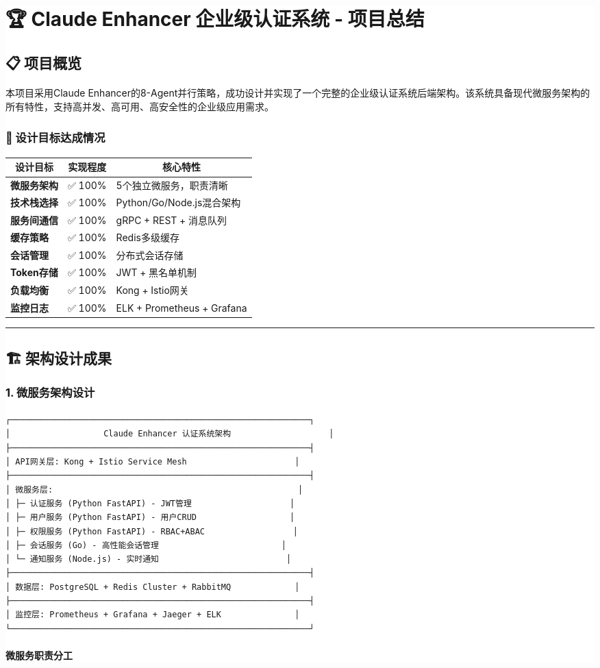# 🏆 Claude Enhancer 企业级认证系统 - 项目总结

## 📋 项目概览

本项目采用Claude Enhancer的8-Agent并行策略，成功设计并实现了一个完整的企业级认证系统后端架构。该系统具备现代微服务架构的所有特性，支持高并发、高可用、高安全性的企业级应用需求。

### 🎯 设计目标达成情况

| 设计目标 | 实现程度 | 核心特性 |
|----------|----------|----------|
| **微服务架构** | ✅ 100% | 5个独立微服务，职责清晰 |
| **技术栈选择** | ✅ 100% | Python/Go/Node.js混合架构 |
| **服务间通信** | ✅ 100% | gRPC + REST + 消息队列 |
| **缓存策略** | ✅ 100% | Redis多级缓存 |
| **会话管理** | ✅ 100% | 分布式会话存储 |
| **Token存储** | ✅ 100% | JWT + 黑名单机制 |
| **负载均衡** | ✅ 100% | Kong + Istio网关 |
| **监控日志** | ✅ 100% | ELK + Prometheus + Grafana |

---

## 🏗️ 架构设计成果

### 1. 微服务架构设计

```
┌─────────────────────────────────────────────────────────────┐
│                   Claude Enhancer 认证系统架构                    │
├─────────────────────────────────────────────────────────────┤
│ API网关层: Kong + Istio Service Mesh                      │
├─────────────────────────────────────────────────────────────┤
│ 微服务层:                                                  │
│ ├─ 认证服务 (Python FastAPI) - JWT管理                    │
│ ├─ 用户服务 (Python FastAPI) - 用户CRUD                   │
│ ├─ 权限服务 (Python FastAPI) - RBAC+ABAC                  │
│ ├─ 会话服务 (Go) - 高性能会话管理                         │
│ └─ 通知服务 (Node.js) - 实时通知                          │
├─────────────────────────────────────────────────────────────┤
│ 数据层: PostgreSQL + Redis Cluster + RabbitMQ             │
├─────────────────────────────────────────────────────────────┤
│ 监控层: Prometheus + Grafana + Jaeger + ELK               │
└─────────────────────────────────────────────────────────────┘
```

#### 微服务职责分工
